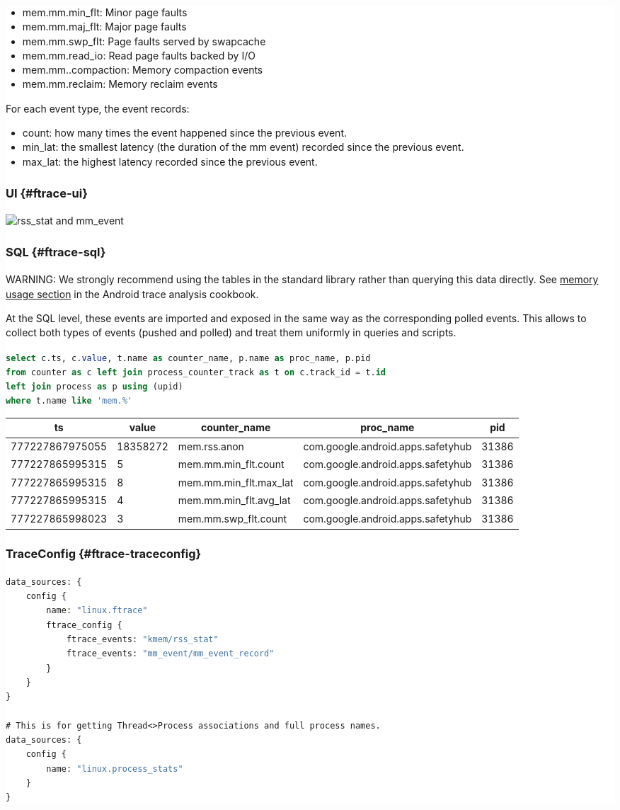 - mem.mm.min_flt: Minor page faults
- mem.mm.maj_flt: Major page faults
- mem.mm.swp_flt: Page faults served by swapcache
- mem.mm.read_io: Read page faults backed by I/O
- mem.mm..compaction: Memory compaction events
- mem.mm.reclaim: Memory reclaim events

For each event type, the event records:

- count: how many times the event happened since the previous event.
- min_lat: the smallest latency (the duration of the mm event) recorded since
  the previous event.
- max_lat: the highest latency recorded since the previous event.

### UI {#ftrace-ui}

![rss_stat and mm_event](/docs/images/rss_stat_and_mm_event.png)

### SQL {#ftrace-sql}

WARNING: We strongly recommend using the tables in the standard library rather
than querying this data directly. See
[memory usage section](/docs/getting-started/android-trace-analysis#memory-metrics)
in the Android trace analysis cookbook.

At the SQL level, these events are imported and exposed in the same way as the
corresponding polled events. This allows to collect both types of events (pushed
and polled) and treat them uniformly in queries and scripts.

```sql
select c.ts, c.value, t.name as counter_name, p.name as proc_name, p.pid
from counter as c left join process_counter_track as t on c.track_id = t.id
left join process as p using (upid)
where t.name like 'mem.%'
```

| ts              | value    | counter_name           | proc_name                         | pid   |
| --------------- | -------- | ---------------------- | --------------------------------- | ----- |
| 777227867975055 | 18358272 | mem.rss.anon           | com.google.android.apps.safetyhub | 31386 |
| 777227865995315 | 5        | mem.mm.min_flt.count   | com.google.android.apps.safetyhub | 31386 |
| 777227865995315 | 8        | mem.mm.min_flt.max_lat | com.google.android.apps.safetyhub | 31386 |
| 777227865995315 | 4        | mem.mm.min_flt.avg_lat | com.google.android.apps.safetyhub | 31386 |
| 777227865998023 | 3        | mem.mm.swp_flt.count   | com.google.android.apps.safetyhub | 31386 |

### TraceConfig {#ftrace-traceconfig}

```protobuf
data_sources: {
    config {
        name: "linux.ftrace"
        ftrace_config {
            ftrace_events: "kmem/rss_stat"
            ftrace_events: "mm_event/mm_event_record"
        }
    }
}

# This is for getting Thread<>Process associations and full process names.
data_sources: {
    config {
        name: "linux.process_stats"
    }
}
```